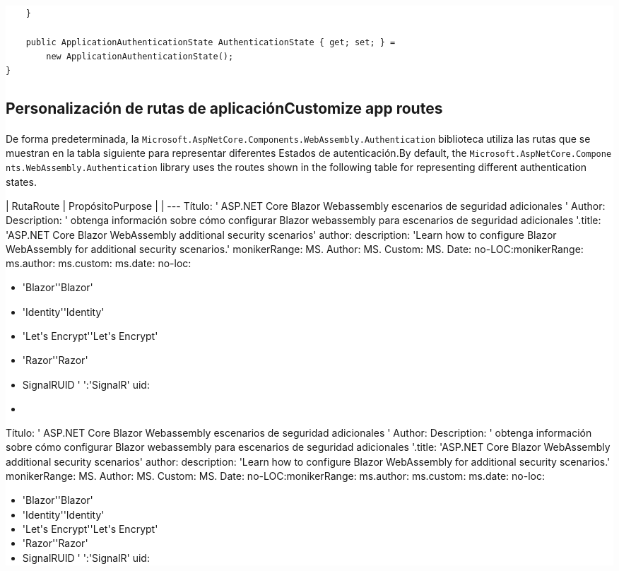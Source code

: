 ```razor
    }

    public ApplicationAuthenticationState AuthenticationState { get; set; } = 
        new ApplicationAuthenticationState();
}
```

## <a name="customize-app-routes"></a><span data-ttu-id="0a819-375">Personalización de rutas de aplicación</span><span class="sxs-lookup"><span data-stu-id="0a819-375">Customize app routes</span></span>

<span data-ttu-id="0a819-376">De forma predeterminada, la `Microsoft.AspNetCore.Components.WebAssembly.Authentication` biblioteca utiliza las rutas que se muestran en la tabla siguiente para representar diferentes Estados de autenticación.</span><span class="sxs-lookup"><span data-stu-id="0a819-376">By default, the `Microsoft.AspNetCore.Components.WebAssembly.Authentication` library uses the routes shown in the following table for representing different authentication states.</span></span>

| <span data-ttu-id="0a819-377">Ruta</span><span class="sxs-lookup"><span data-stu-id="0a819-377">Route</span></span>                            | <span data-ttu-id="0a819-378">Propósito</span><span class="sxs-lookup"><span data-stu-id="0a819-378">Purpose</span></span> |
| ---
<span data-ttu-id="0a819-379">Título: ' ASP.NET Core Blazor Webassembly escenarios de seguridad adicionales ' Author: Description: ' obtenga información sobre cómo configurar Blazor webassembly para escenarios de seguridad adicionales '.</span><span class="sxs-lookup"><span data-stu-id="0a819-379">title: 'ASP.NET Core Blazor WebAssembly additional security scenarios' author: description: 'Learn how to configure Blazor WebAssembly for additional security scenarios.'</span></span>
<span data-ttu-id="0a819-380">monikerRange: MS. Author: MS. Custom: MS. Date: no-LOC:</span><span class="sxs-lookup"><span data-stu-id="0a819-380">monikerRange: ms.author: ms.custom: ms.date: no-loc:</span></span>
- <span data-ttu-id="0a819-381">'Blazor'</span><span class="sxs-lookup"><span data-stu-id="0a819-381">'Blazor'</span></span>
- <span data-ttu-id="0a819-382">'Identity'</span><span class="sxs-lookup"><span data-stu-id="0a819-382">'Identity'</span></span>
- <span data-ttu-id="0a819-383">'Let's Encrypt'</span><span class="sxs-lookup"><span data-stu-id="0a819-383">'Let's Encrypt'</span></span>
- <span data-ttu-id="0a819-384">'Razor'</span><span class="sxs-lookup"><span data-stu-id="0a819-384">'Razor'</span></span>
- <span data-ttu-id="0a819-385">SignalRUID ' ':</span><span class="sxs-lookup"><span data-stu-id="0a819-385">'SignalR' uid:</span></span> 

-
<span data-ttu-id="0a819-386">Título: ' ASP.NET Core Blazor Webassembly escenarios de seguridad adicionales ' Author: Description: ' obtenga información sobre cómo configurar Blazor webassembly para escenarios de seguridad adicionales '.</span><span class="sxs-lookup"><span data-stu-id="0a819-386">title: 'ASP.NET Core Blazor WebAssembly additional security scenarios' author: description: 'Learn how to configure Blazor WebAssembly for additional security scenarios.'</span></span>
<span data-ttu-id="0a819-387">monikerRange: MS. Author: MS. Custom: MS. Date: no-LOC:</span><span class="sxs-lookup"><span data-stu-id="0a819-387">monikerRange: ms.author: ms.custom: ms.date: no-loc:</span></span>
- <span data-ttu-id="0a819-388">'Blazor'</span><span class="sxs-lookup"><span data-stu-id="0a819-388">'Blazor'</span></span>
- <span data-ttu-id="0a819-389">'Identity'</span><span class="sxs-lookup"><span data-stu-id="0a819-389">'Identity'</span></span>
- <span data-ttu-id="0a819-390">'Let's Encrypt'</span><span class="sxs-lookup"><span data-stu-id="0a819-390">'Let's Encrypt'</span></span>
- <span data-ttu-id="0a819-391">'Razor'</span><span class="sxs-lookup"><span data-stu-id="0a819-391">'Razor'</span></span>
- <span data-ttu-id="0a819-392">SignalRUID ' ':</span><span class="sxs-lookup"><span data-stu-id="0a819-392">'SignalR' uid:</span></span> 
